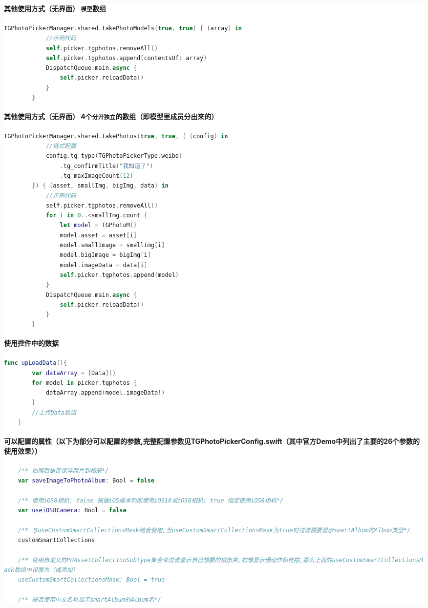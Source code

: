 #### 其他使用方式（无界面） `模型`数组
```swift
TGPhotoPickerManager.shared.takePhotoModels(true, true) { (array) in
            //示例代码
            self.picker.tgphotos.removeAll()
            self.picker.tgphotos.append(contentsOf: array)
            DispatchQueue.main.async {
                self.picker.reloadData()
            }
        }
```

#### 其他使用方式（无界面） 4个`分开独立`的数组（即模型里成员分出来的）
```swift
TGPhotoPickerManager.shared.takePhotos(true, true, { (config) in
            //链式配置
            config.tg_type(TGPhotoPickerType.weibo)
                .tg_confirmTitle("我知道了")
                .tg_maxImageCount(12)
        }) { (asset, smallImg, bigImg, data) in
            //示例代码
            self.picker.tgphotos.removeAll()
            for i in 0..<smallImg.count {
                let model = TGPhotoM()
                model.asset = asset[i]
                model.smallImage = smallImg[i]
                model.bigImage = bigImg[i]
                model.imageData = data[i]
                self.picker.tgphotos.append(model)
            }
            DispatchQueue.main.async {
                self.picker.reloadData()
            }
        }
```

#### 使用控件中的数据
```swift
func upLoadData(){
        var dataArray = [Data]()
        for model in picker.tgphotos {
            dataArray.append(model.imageData!)
        }
        //上传Data数组
    }
```

#### 可以配置的属性（以下为部分可以配置的参数,完整配置参数见TGPhotoPickerConfig.swift（其中官方Demo中列出了主要的26个参数的使用效果））
``` swift
    /** 拍照后是否保存照片到相册*/
    var saveImageToPhotoAlbum: Bool = false
    
    /** 使用iOS8相机: false 根据iOS版本判断使用iOS10或iOS8相机; true 指定使用iOS8相机*/
    var useiOS8Camera: Bool = false
    
    /** 与useCustomSmartCollectionsMask结合使用,当useCustomSmartCollectionsMask为true时过滤需要显示smartAlbum的Album类型*/
    customSmartCollections 
    
    /** 使用自定义的PHAssetCollectionSubtype集合来过滤显示自己想要的相册夹,如想显示慢动作和自拍,那么上面的useCustomSmartCollectionsMask数组中设置为（或添加）
    useCustomSmartCollectionsMask: Bool = true
    
    /** 是否使用中文名称显示smartAlbum的Album名*/
```